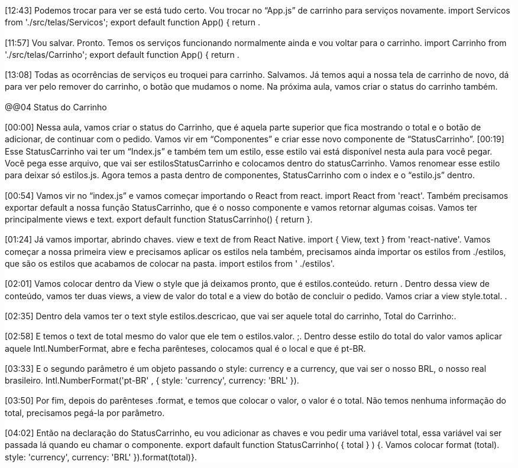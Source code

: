 [12:43] Podemos trocar para ver se está tudo certo. Vou trocar no “App.js” de carrinho para serviços novamente. import Servicos from './src/telas/Servicos'; export default function App() { return <Servicos />.

[11:57] Vou salvar. Pronto. Temos os serviços funcionando normalmente ainda e vou voltar para o carrinho. import Carrinho from './src/telas/Carrinho'; export default function App() { return <Carrinho />.

[13:08] Todas as ocorrências de serviços eu troquei para carrinho. Salvamos. Já temos aqui a nossa tela de carrinho de novo, dá para ver pelo remover do carrinho, o botão que mudamos o nome. Na próxima aula, vamos criar o status do carrinho também.

@@04
Status do Carrinho

[00:00] Nessa aula, vamos criar o status do Carrinho, que é aquela parte superior que fica mostrando o total e o botão de adicionar, de continuar com o pedido. Vamos vir em “Componentes” e criar esse novo componente de “StatusCarrinho”.
[00:19] Esse StatusCarrinho vai ter um “Index.js” e também tem um estilo, esse estilo vai está disponível nesta aula para você pegar. Você pega esse arquivo, que vai ser estilosStatusCarrinho e colocamos dentro do statusCarrinho. Vamos renomear esse estilo para deixar só estilos.js. Agora temos a pasta dentro de componentes, StatusCarrinho com o index e o “estilo.js” dentro.

[00:54] Vamos vir no “index.js” e vamos começar importando o React from react. import React from 'react'. Também precisamos exportar default a nossa função StatusCarrinho, que é o nosso componente e vamos retornar algumas coisas. Vamos ter principalmente views e text. export default function StatusCarrinho() { return }.

[01:24] Já vamos importar, abrindo chaves. view e text de from React Native. import { View, text } from 'react-native'. Vamos começar a nossa primeira view e precisamos aplicar os estilos nela também, precisamos ainda importar os estilos from ./estilos, que são os estilos que acabamos de colocar na pasta. import estilos from ' ./estilos'.

[02:01] Vamos colocar dentro da View o style que já deixamos pronto, que é estilos.conteúdo. return <View style=[estilos.conteudo]>. Dentro dessa view de conteúdo, vamos ter duas views, a view de valor do total e a view do botão de concluir o pedido. Vamos criar a view style.total. <View style={estilos.total}>.

[02:35] Dentro dela vamos ter o text style estilos.descricao, que vai ser aquele total do carrinho, <Text style={estilos.descricao}>Total do Carrinho:</Text>.

[02:58] E temos o text de total mesmo do valor que ele tem o estilos.valor. <Text style={estilos.valor}></Text>;. Dentro desse estilo do total do valor vamos aplicar aquele Intl.NumberFormat, abre e fecha parênteses, colocamos qual é o local e que é pt-BR.

[03:33] E o segundo parâmetro é um objeto passando o style: currency e a currency, que vai ser o nosso BRL, o nosso real brasileiro. Intl.NumberFormat('pt-BR' , { style: 'currency', currency: 'BRL' }).

[03:50] Por fim, depois do parênteses .format, e temos que colocar o valor, o valor é o total. Não temos nenhuma informação do total, precisamos pegá-la por parâmetro.

[04:02] Então na declaração do StatusCarrinho, eu vou adicionar as chaves e vou pedir uma variável total, essa variável vai ser passada lá quando eu chamar o componente. export dafault function StatusCarrinho( { total } ) {. Vamos colocar format (total). style: 'currency', currency: 'BRL' }).format(total)}.
